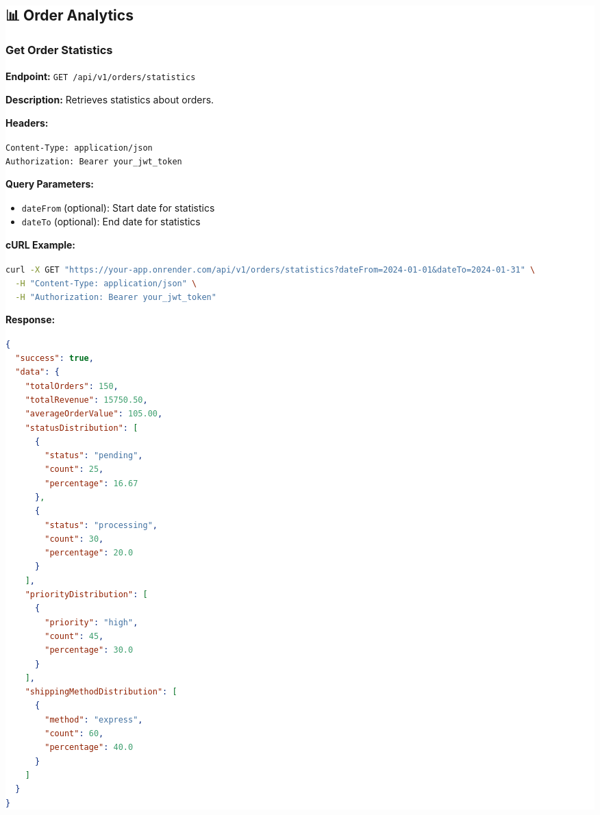 ## 📊 Order Analytics

### Get Order Statistics

**Endpoint:** `GET /api/v1/orders/statistics`

**Description:** Retrieves statistics about orders.

**Headers:**
```bash
Content-Type: application/json
Authorization: Bearer your_jwt_token
```

**Query Parameters:**
- `dateFrom` (optional): Start date for statistics
- `dateTo` (optional): End date for statistics

**cURL Example:**
```bash
curl -X GET "https://your-app.onrender.com/api/v1/orders/statistics?dateFrom=2024-01-01&dateTo=2024-01-31" \
  -H "Content-Type: application/json" \
  -H "Authorization: Bearer your_jwt_token"
```

**Response:**
```json
{
  "success": true,
  "data": {
    "totalOrders": 150,
    "totalRevenue": 15750.50,
    "averageOrderValue": 105.00,
    "statusDistribution": [
      {
        "status": "pending",
        "count": 25,
        "percentage": 16.67
      },
      {
        "status": "processing",
        "count": 30,
        "percentage": 20.0
      }
    ],
    "priorityDistribution": [
      {
        "priority": "high",
        "count": 45,
        "percentage": 30.0
      }
    ],
    "shippingMethodDistribution": [
      {
        "method": "express",
        "count": 60,
        "percentage": 40.0
      }
    ]
  }
}
```
